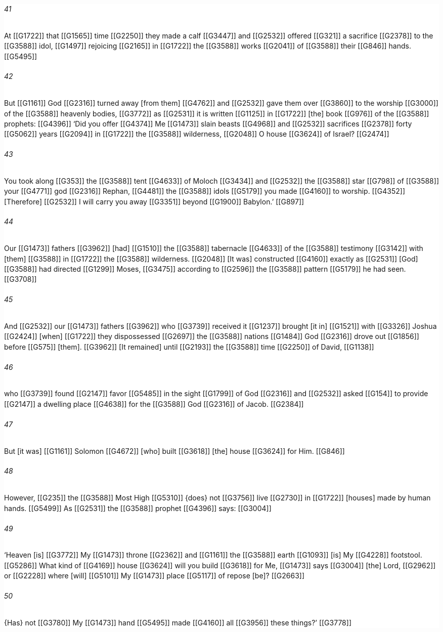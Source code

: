 ###### 41
At [[G1722]] that [[G1565]] time [[G2250]] they made a calf [[G3447]] and [[G2532]] offered [[G321]] a sacrifice [[G2378]] to the [[G3588]] idol, [[G1497]] rejoicing [[G2165]] in [[G1722]] the [[G3588]] works [[G2041]] of [[G3588]] their [[G846]] hands. [[G5495]]

###### 42
But [[G1161]] God [[G2316]] turned away [from them] [[G4762]] and [[G2532]] gave them over [[G3860]] to the worship [[G3000]] of the [[G3588]] heavenly bodies, [[G3772]] as [[G2531]] it is written [[G1125]] in [[G1722]] [the] book [[G976]] of the [[G3588]] prophets: [[G4396]] ‘Did you offer [[G4374]] Me [[G1473]] slain beasts [[G4968]] and [[G2532]] sacrifices [[G2378]] forty [[G5062]] years [[G2094]] in [[G1722]] the [[G3588]] wilderness, [[G2048]] O house [[G3624]] of Israel? [[G2474]]

###### 43
You took along [[G353]] the [[G3588]] tent [[G4633]] of Moloch [[G3434]] and [[G2532]] the [[G3588]] star [[G798]] of [[G3588]] your [[G4771]] god [[G2316]] Rephan, [[G4481]] the [[G3588]] idols [[G5179]] you made [[G4160]] to worship. [[G4352]] [Therefore] [[G2532]] I will carry you away [[G3351]] beyond [[G1900]] Babylon.’ [[G897]]

###### 44
Our [[G1473]] fathers [[G3962]] [had] [[G1510]] the [[G3588]] tabernacle [[G4633]] of the [[G3588]] testimony [[G3142]] with [them] [[G3588]] in [[G1722]] the [[G3588]] wilderness. [[G2048]] [It was] constructed [[G4160]] exactly as [[G2531]] [God] [[G3588]] had directed [[G1299]] Moses, [[G3475]] according to [[G2596]] the [[G3588]] pattern [[G5179]] he had seen. [[G3708]]

###### 45
And [[G2532]] our [[G1473]] fathers [[G3962]] who [[G3739]] received it [[G1237]] brought [it in] [[G1521]] with [[G3326]] Joshua [[G2424]] [when] [[G1722]] they dispossessed [[G2697]] the [[G3588]] nations [[G1484]] God [[G2316]] drove out [[G1856]] before [[G575]] [them]. [[G3962]] [It remained] until [[G2193]] the [[G3588]] time [[G2250]] of David, [[G1138]]

###### 46
who [[G3739]] found [[G2147]] favor [[G5485]] in the sight [[G1799]] of God [[G2316]] and [[G2532]] asked [[G154]] to provide [[G2147]] a dwelling place [[G4638]] for the [[G3588]] God [[G2316]] of Jacob. [[G2384]]

###### 47
But [it was] [[G1161]] Solomon [[G4672]] [who] built [[G3618]] [the] house [[G3624]] for Him. [[G846]]

###### 48
However, [[G235]] the [[G3588]] Most High [[G5310]] {does} not [[G3756]] live [[G2730]] in [[G1722]] [houses] made by human hands. [[G5499]] As [[G2531]] the [[G3588]] prophet [[G4396]] says: [[G3004]]

###### 49
‘Heaven [is] [[G3772]] My [[G1473]] throne [[G2362]] and [[G1161]] the [[G3588]] earth [[G1093]] [is] My [[G4228]] footstool. [[G5286]] What kind of [[G4169]] house [[G3624]] will you build [[G3618]] for Me, [[G1473]] says [[G3004]] [the] Lord, [[G2962]] or [[G2228]] where [will] [[G5101]] My [[G1473]] place [[G5117]] of repose [be]? [[G2663]]

###### 50
{Has} not [[G3780]] My [[G1473]] hand [[G5495]] made [[G4160]] all [[G3956]] these things?’ [[G3778]]
